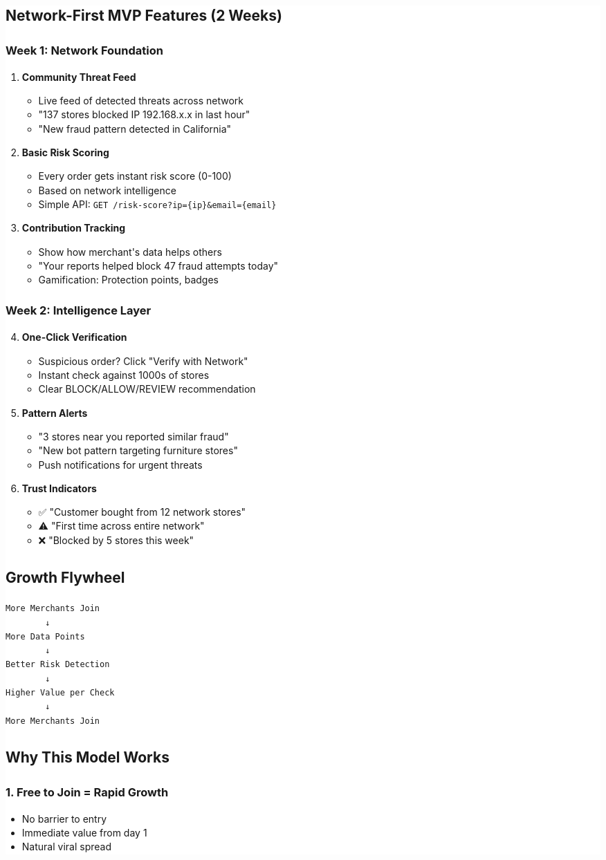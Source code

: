 ## Network-First MVP Features (2 Weeks)

### Week 1: Network Foundation
1. **Community Threat Feed**
   - Live feed of detected threats across network
   - "137 stores blocked IP 192.168.x.x in last hour"
   - "New fraud pattern detected in California"

2. **Basic Risk Scoring**
   - Every order gets instant risk score (0-100)
   - Based on network intelligence
   - Simple API: `GET /risk-score?ip={ip}&email={email}`

3. **Contribution Tracking**
   - Show how merchant's data helps others
   - "Your reports helped block 47 fraud attempts today"
   - Gamification: Protection points, badges

### Week 2: Intelligence Layer
4. **One-Click Verification**
   - Suspicious order? Click "Verify with Network"
   - Instant check against 1000s of stores
   - Clear BLOCK/ALLOW/REVIEW recommendation

5. **Pattern Alerts**
   - "3 stores near you reported similar fraud"
   - "New bot pattern targeting furniture stores"
   - Push notifications for urgent threats

6. **Trust Indicators**
   - ✅ "Customer bought from 12 network stores"
   - ⚠️ "First time across entire network"
   - ❌ "Blocked by 5 stores this week"

## Growth Flywheel

```
More Merchants Join
        ↓
More Data Points
        ↓
Better Risk Detection
        ↓
Higher Value per Check
        ↓
More Merchants Join
```

## Why This Model Works

### 1. **Free to Join = Rapid Growth**
- No barrier to entry
- Immediate value from day 1
- Natural viral spread
